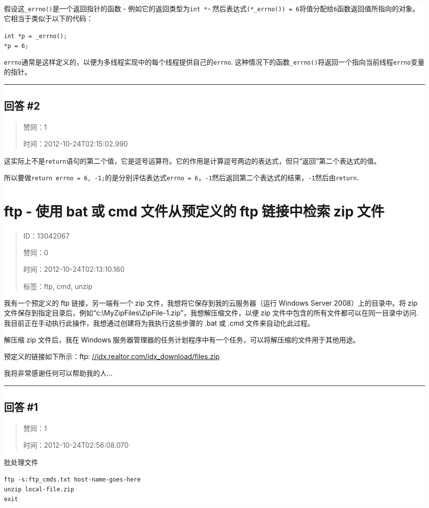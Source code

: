 假设这`_errno()`是一个返回指针的函数 - 例如它的返回类型为`int *`- 然后表达式`(*_errno()) = 6`将值分配给`6`函数返回值所指向的对象。它相当于类似于以下的代码：

```
int *p = _errno();
*p = 6; 
```

`errno`通常是这样定义的，以便为多线程实现中的每个线程提供自己的`errno`. 这种情况下的函数`_errno()`将返回一个指向当前线程`errno`变量的指针。

* * *

## 回答 #2

> 赞同：1
> 
> 时间：2012-10-24T02:15:02.990

这实际上不是`return`语句的第二个值，它是逗号运算符。它的作用是计算逗号两边的表达式，但只“返回”第二个表达式的值。

所以要做`return errno = 6, -1;`的是分别评估表达式`errno = 6`，`-1`然后返回第二个表达式的结果，`-1`然后由`return`.

# ftp - 使用 bat 或 cmd 文件从预定义的 ftp 链接中检索 zip 文件

> ID：13042067
> 
> 赞同：0
> 
> 时间：2012-10-24T02:13:10.160
> 
> 标签：ftp, cmd, unzip

我有一个预定义的 ftp 链接，另一端有一个 zip 文件，我想将它保存到我的云服务器（运行 Windows Server 2008）上的目录中。将 zip 文件保存到指定目录后，例如“c:\MyZipFiles\ZipFile-1.zip”，我想解压缩文件，以便 zip 文件中包含的所有文件都可以在同一目录中访问. 我目前正在手动执行此操作，我想通过创建将为我执行这些步骤的 .bat 或 .cmd 文件来自动化此过程。

解压缩 zip 文件后，我在 Windows 服务器管理器的任务计划程序中有一个任务，可以将解压缩的文件用于其他用途。

预定义的链接如下所示：ftp: [//idx.realtor.com/idx_download/files.zip](ftp://idx.realtor.com/idx_download/files.zip)

我将非常感谢任何可以帮助我的人...

* * *

## 回答 #1

> 赞同：1
> 
> 时间：2012-10-24T02:56:08.070

批处理文件

```
ftp -s:ftp_cmds.txt host-name-goes-here
unzip local-file.zip
exit 
```
